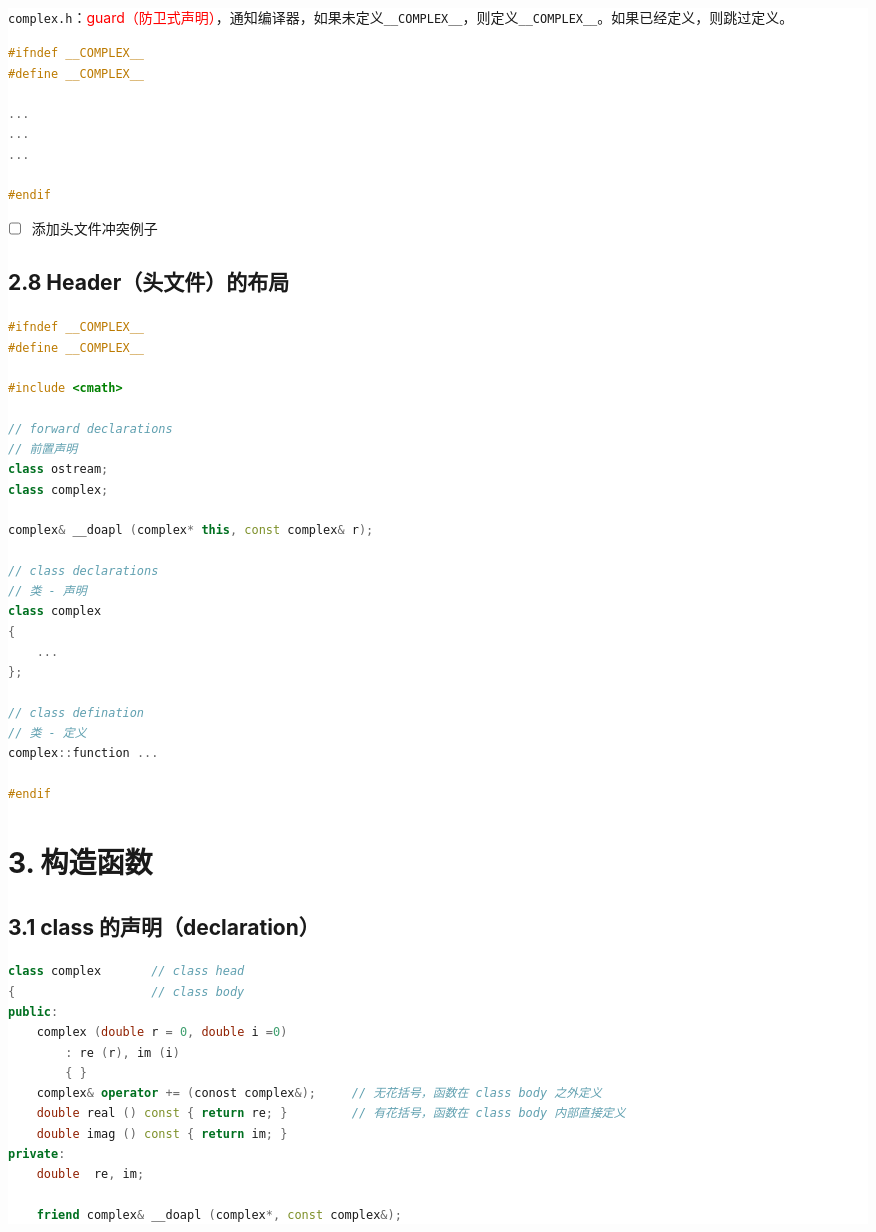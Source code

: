 `complex.h`：<font color = red>guard（防卫式声明）</font>，通知编译器，如果未定义`__COMPLEX__`，则定义`__COMPLEX__`。如果已经定义，则跳过定义。

``` C++
#ifndef __COMPLEX__
#define __COMPLEX__

...
...
...

#endif
```

- [ ] 添加头文件冲突例子



## 2.8 Header（头文件）的布局

``` C++
#ifndef __COMPLEX__
#define __COMPLEX__

#include <cmath>

// forward declarations
// 前置声明
class ostream;
class complex;

complex& __doapl (complex* this, const complex& r);

// class declarations
// 类 - 声明
class complex
{
    ...
};

// class defination
// 类 - 定义
complex::function ...

#endif
```

# 3. 构造函数

## 3.1 class 的声明（declaration）

``` C++
class complex		// class head
{					// class body
public:
    complex (double r = 0, double i =0)
        : re (r), im (i)
        { }
    complex& operator += (conost complex&);		// 无花括号，函数在 class body 之外定义
    double real () const { return re; }			// 有花括号，函数在 class body 内部直接定义
    double imag () const { return im; }
private:
	double  re, im;
    
    friend complex& __doapl (complex*, const complex&);
```